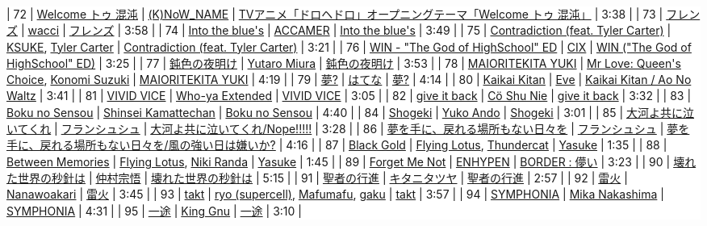 | 72 | [Welcome トゥ 混沌](https://open.spotify.com/track/5WFyER9XL7zcDkaj7CuYmv) | [\(K\)NoW\_NAME](https://open.spotify.com/artist/422qjlzkDtxmaeeOLhnE6A) | [TVアニメ「ドロヘドロ」オープニングテーマ「Welcome トゥ 混沌」](https://open.spotify.com/album/4W2lpGvGvMmH7KLWofv4gf) | 3:38 |
| 73 | [フレンズ](https://open.spotify.com/track/2yw4gK5iALigexA3jUiX3g) | [wacci](https://open.spotify.com/artist/7jCHrVGjeHUYP2pHv8FOJ3) | [フレンズ](https://open.spotify.com/album/2tH1mg6OFlLX2sFg24JSqs) | 3:58 |
| 74 | [Into the blue's](https://open.spotify.com/track/3ATB5UCxOR0kUJ9PVB0QKk) | [ACCAMER](https://open.spotify.com/artist/6fl8KnCZzMYMHTklUPWlX2) | [Into the blue's](https://open.spotify.com/album/2aGDirzR8gziYiaJl8BCRd) | 3:49 |
| 75 | [Contradiction \(feat\. Tyler Carter\)](https://open.spotify.com/track/2yuyPke3xjantGgapFPH3e) | [KSUKE](https://open.spotify.com/artist/6MXOcf1IlhzpV0b8qtjAzd), [Tyler Carter](https://open.spotify.com/artist/4VCAHkdzvJBHJAcPyvWY5s) | [Contradiction \(feat\. Tyler Carter\)](https://open.spotify.com/album/6pckVZbJ9J1tNuTzPd4McO) | 3:21 |
| 76 | [WIN \- "The God of HighSchool" ED](https://open.spotify.com/track/7apQPgVEiRpAIFe8VaeB7h) | [CIX](https://open.spotify.com/artist/1lHfzEkKmmvdVDDDLKkcsd) | [WIN \("The God of HighSchool" ED\)](https://open.spotify.com/album/3Nc5br1HThZq5XrCI802gX) | 3:25 |
| 77 | [鈍色の夜明け](https://open.spotify.com/track/3qx1F6LFNVYCKQYMxw9xsE) | [Yutaro Miura](https://open.spotify.com/artist/4NV9z38H7a9yNJCzu5Pnp3) | [鈍色の夜明け](https://open.spotify.com/album/77KOlEHdjtmKgTUzU3KDQe) | 3:53 |
| 78 | [MAIORITEKITA YUKI](https://open.spotify.com/track/6QBcU50LiryxD8Y5lUmy9n) | [Mr Love: Queen's Choice](https://open.spotify.com/artist/73oPDy7wVxHmG1HPfg8z8M), [Konomi Suzuki](https://open.spotify.com/artist/3O0kLS5sLZ41XZRxjBKmLF) | [MAIORITEKITA YUKI](https://open.spotify.com/album/0ZU8oSdHaErNZwmzqRm3Nf) | 4:19 |
| 79 | [夢?](https://open.spotify.com/track/1DAJpvV2JWXgx1RMR2qyBq) | [はてな](https://open.spotify.com/artist/3HueoTIeJ7XZYpiu8eadUM) | [夢?](https://open.spotify.com/album/7t5SZYoNDIYO6B6Hn03CbX) | 4:14 |
| 80 | [Kaikai Kitan](https://open.spotify.com/track/6y4GYuZszeXNOXuBFsJlos) | [Eve](https://open.spotify.com/artist/58oPVy7oihAEXE0Ott6JOf) | [Kaikai Kitan / Ao No Waltz](https://open.spotify.com/album/6BZjN6j79mjz7PJfGmvCR1) | 3:41 |
| 81 | [VIVID VICE](https://open.spotify.com/track/4R6yPy83vDEZtwJsBavUfo) | [Who\-ya Extended](https://open.spotify.com/artist/3sE3971KYAw7t9ENx8Eqwk) | [VIVID VICE](https://open.spotify.com/album/7fjE2Zl2tNBBidhNGlo7AS) | 3:05 |
| 82 | [give it back](https://open.spotify.com/track/6aHFdm58mPF4YPJX3FgI0z) | [Cö Shu Nie](https://open.spotify.com/artist/0LlH6J1tj2TPq7AlwXAkY5) | [give it back](https://open.spotify.com/album/4FYIha9FBi1bZueBbSJSRI) | 3:32 |
| 83 | [Boku no Sensou](https://open.spotify.com/track/3KhwEuqLNjHfsKaBDo1yVh) | [Shinsei Kamattechan](https://open.spotify.com/artist/1ZnuqrjIR4q8zhgriUYsSo) | [Boku no Sensou](https://open.spotify.com/album/1kA0xNfLOvk0eMeEM2M9tH) | 4:40 |
| 84 | [Shogeki](https://open.spotify.com/track/5QwAdWCnauw0GpDzM3glrO) | [Yuko Ando](https://open.spotify.com/artist/12dhEcVUnJVnIQLt91VdA3) | [Shogeki](https://open.spotify.com/album/39y5a0EiZCEvBb4y00QnJh) | 3:01 |
| 85 | [大河よ共に泣いてくれ](https://open.spotify.com/track/4DutefDeVcpLpBKvKwENgO) | [フランシュシュ](https://open.spotify.com/artist/3e5UhgPOmfiH3K0gTSdRUJ) | [大河よ共に泣いてくれ/Nope!!!!!](https://open.spotify.com/album/2X8cBRtpqSEjjPrL4QH2Ez) | 3:28 |
| 86 | [夢を手に、戻れる場所もない日々を](https://open.spotify.com/track/5ETlRU6U6BloJC8MKHymMI) | [フランシュシュ](https://open.spotify.com/artist/3e5UhgPOmfiH3K0gTSdRUJ) | [夢を手に、戻れる場所もない日々を/風の強い日は嫌いか?](https://open.spotify.com/album/1RXA7cmrytXDKr77WMAYl8) | 4:16 |
| 87 | [Black Gold](https://open.spotify.com/track/7Bhs5TjC7FouUwrKVBdSpW) | [Flying Lotus](https://open.spotify.com/artist/29XOeO6KIWxGthejQqn793), [Thundercat](https://open.spotify.com/artist/4frXpPxQQZwbCu3eTGnZEw) | [Yasuke](https://open.spotify.com/album/4duUlv53npBm7EmqxTT1kj) | 1:35 |
| 88 | [Between Memories](https://open.spotify.com/track/6bul16twi3rYztQtfSl9Er) | [Flying Lotus](https://open.spotify.com/artist/29XOeO6KIWxGthejQqn793), [Niki Randa](https://open.spotify.com/artist/47zSdHUfF93kgKjOVGKxU3) | [Yasuke](https://open.spotify.com/album/4duUlv53npBm7EmqxTT1kj) | 1:45 |
| 89 | [Forget Me Not](https://open.spotify.com/track/3QA3KfGs1UvSEZkWcio81R) | [ENHYPEN](https://open.spotify.com/artist/5t5FqBwTcgKTaWmfEbwQY9) | [BORDER : 儚い](https://open.spotify.com/album/05UNmVxVeG3XwkfrcXls5g) | 3:23 |
| 90 | [壊れた世界の秒針は](https://open.spotify.com/track/3mk2DU7yhSX7vhDsjaxitU) | [仲村宗悟](https://open.spotify.com/artist/3Vz8LkrUXNRdZmaVtLXOMp) | [壊れた世界の秒針は](https://open.spotify.com/album/4qiN7pyaU1aeVdf7lnm3Ln) | 5:15 |
| 91 | [聖者の行進](https://open.spotify.com/track/1bwHUsQwWSWzoxlULC0wwT) | [キタニタツヤ](https://open.spotify.com/artist/7mvhRvEAHiCTQHUnH7fgnv) | [聖者の行進](https://open.spotify.com/album/5Nf1cYILokJyVjehjQzOpW) | 2:57 |
| 92 | [雷火](https://open.spotify.com/track/2g62Wfma6elPx8ZFGrLVuU) | [Nanawoakari](https://open.spotify.com/artist/06jSjpC81wzjoUoE61Fhdn) | [雷火](https://open.spotify.com/album/3zuVERiGEAwQtkbPmAJh4W) | 3:45 |
| 93 | [takt](https://open.spotify.com/track/6YSFQShQdR87tMaQEtUfHo) | [ryo \(supercell\)](https://open.spotify.com/artist/5Ud2lekREUXjinNlIGjJIX), [Mafumafu](https://open.spotify.com/artist/6t6aXZlmnAF1VuiG8BVjQZ), [gaku](https://open.spotify.com/artist/7jjFT71wanEzrqWDlljqts) | [takt](https://open.spotify.com/album/3aInlHXhKl7KFc5unqk1W3) | 3:57 |
| 94 | [SYMPHONIA](https://open.spotify.com/track/5D8kbbSQyvh3oOi0K4SvnT) | [Mika Nakashima](https://open.spotify.com/artist/3D73KNJRMbV45N59E8IN0F) | [SYMPHONIA](https://open.spotify.com/album/5EDJegayYtXQxbfm1mpQww) | 4:31 |
| 95 | [一途](https://open.spotify.com/track/7ncPjJBktLEOpstY5JOUMK) | [King Gnu](https://open.spotify.com/artist/6wxfx1yhyqjCPYwwxJktR2) | [一途](https://open.spotify.com/album/5sCVCfINkiQ40ozBngqGaY) | 3:10 |